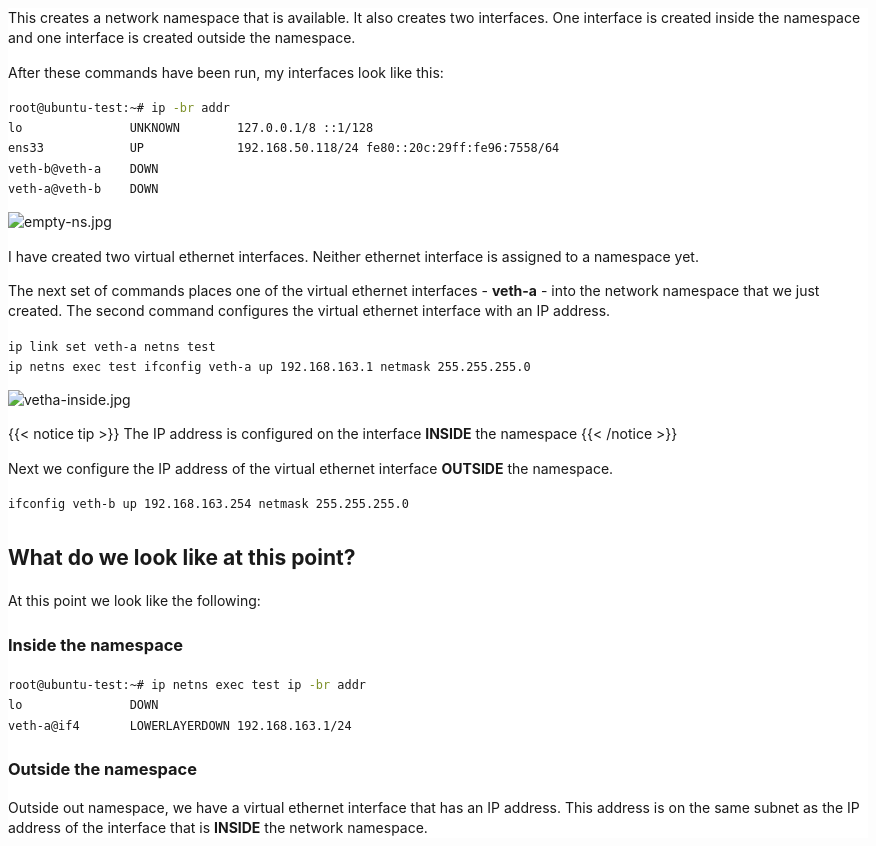 This creates a network namespace that is available. 
It also creates two interfaces. One interface is created inside the namespace and one interface is created outside the namespace.

After these commands have been run, my interfaces look like this:

```Bash
root@ubuntu-test:~# ip -br addr
lo               UNKNOWN        127.0.0.1/8 ::1/128
ens33            UP             192.168.50.118/24 fe80::20c:29ff:fe96:7558/64
veth-b@veth-a    DOWN
veth-a@veth-b    DOWN
```

![empty-ns.jpg](/images/empty-ns.jpg)


I have created two virtual ethernet interfaces. Neither ethernet interface is assigned to a namespace yet.

The next set of commands places one of the virtual ethernet interfaces - **veth-a** - into the network namespace that we just created. The second command configures the virtual ethernet interface with an IP address.

```Bash
ip link set veth-a netns test
ip netns exec test ifconfig veth-a up 192.168.163.1 netmask 255.255.255.0
```

![vetha-inside.jpg](/images/vetha-inside.jpg)

{{< notice tip >}}
The IP address is configured on the interface **INSIDE** the namespace
{{< /notice >}}


Next we configure the IP address of the virtual ethernet interface **OUTSIDE** the namespace.

```Bash
ifconfig veth-b up 192.168.163.254 netmask 255.255.255.0
```

## What do we look like at this point?

At this point we look like the following:

### Inside the namespace

```Bash
root@ubuntu-test:~# ip netns exec test ip -br addr
lo               DOWN
veth-a@if4       LOWERLAYERDOWN 192.168.163.1/24
```

### Outside the namespace
Outside out namespace, we have a virtual ethernet interface that has an IP address. This address is on the same subnet as the IP address of the interface that is **INSIDE** the network namespace.
